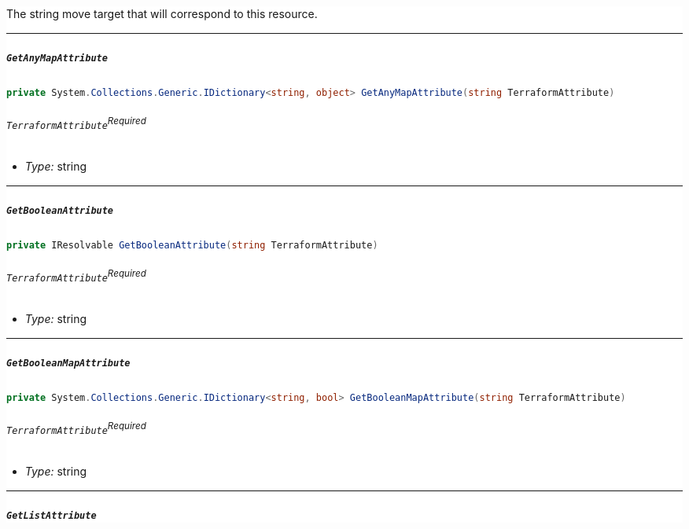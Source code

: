 The string move target that will correspond to this resource.

---

##### `GetAnyMapAttribute` <a name="GetAnyMapAttribute" id="@cdktf/provider-azurerm.elasticSanVolumeGroup.ElasticSanVolumeGroup.getAnyMapAttribute"></a>

```csharp
private System.Collections.Generic.IDictionary<string, object> GetAnyMapAttribute(string TerraformAttribute)
```

###### `TerraformAttribute`<sup>Required</sup> <a name="TerraformAttribute" id="@cdktf/provider-azurerm.elasticSanVolumeGroup.ElasticSanVolumeGroup.getAnyMapAttribute.parameter.terraformAttribute"></a>

- *Type:* string

---

##### `GetBooleanAttribute` <a name="GetBooleanAttribute" id="@cdktf/provider-azurerm.elasticSanVolumeGroup.ElasticSanVolumeGroup.getBooleanAttribute"></a>

```csharp
private IResolvable GetBooleanAttribute(string TerraformAttribute)
```

###### `TerraformAttribute`<sup>Required</sup> <a name="TerraformAttribute" id="@cdktf/provider-azurerm.elasticSanVolumeGroup.ElasticSanVolumeGroup.getBooleanAttribute.parameter.terraformAttribute"></a>

- *Type:* string

---

##### `GetBooleanMapAttribute` <a name="GetBooleanMapAttribute" id="@cdktf/provider-azurerm.elasticSanVolumeGroup.ElasticSanVolumeGroup.getBooleanMapAttribute"></a>

```csharp
private System.Collections.Generic.IDictionary<string, bool> GetBooleanMapAttribute(string TerraformAttribute)
```

###### `TerraformAttribute`<sup>Required</sup> <a name="TerraformAttribute" id="@cdktf/provider-azurerm.elasticSanVolumeGroup.ElasticSanVolumeGroup.getBooleanMapAttribute.parameter.terraformAttribute"></a>

- *Type:* string

---

##### `GetListAttribute` <a name="GetListAttribute" id="@cdktf/provider-azurerm.elasticSanVolumeGroup.ElasticSanVolumeGroup.getListAttribute"></a>
